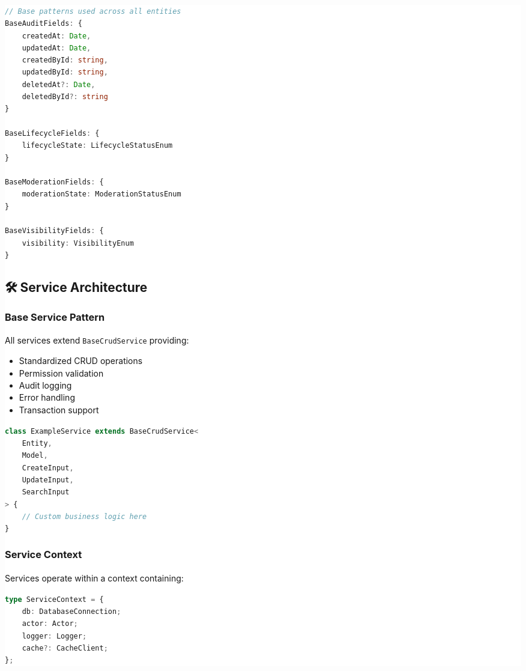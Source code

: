 ```typescript
// Base patterns used across all entities
BaseAuditFields: {
    createdAt: Date,
    updatedAt: Date,
    createdById: string,
    updatedById: string,
    deletedAt?: Date,
    deletedById?: string
}

BaseLifecycleFields: {
    lifecycleState: LifecycleStatusEnum
}

BaseModerationFields: {
    moderationState: ModerationStatusEnum
}

BaseVisibilityFields: {
    visibility: VisibilityEnum
}
```

## 🛠️ Service Architecture

### Base Service Pattern

All services extend `BaseCrudService` providing:

- Standardized CRUD operations
- Permission validation
- Audit logging
- Error handling
- Transaction support

```typescript
class ExampleService extends BaseCrudService<
    Entity,
    Model,
    CreateInput,
    UpdateInput,
    SearchInput
> {
    // Custom business logic here
}
```

### Service Context

Services operate within a context containing:

```typescript
type ServiceContext = {
    db: DatabaseConnection;
    actor: Actor;
    logger: Logger;
    cache?: CacheClient;
};
```
